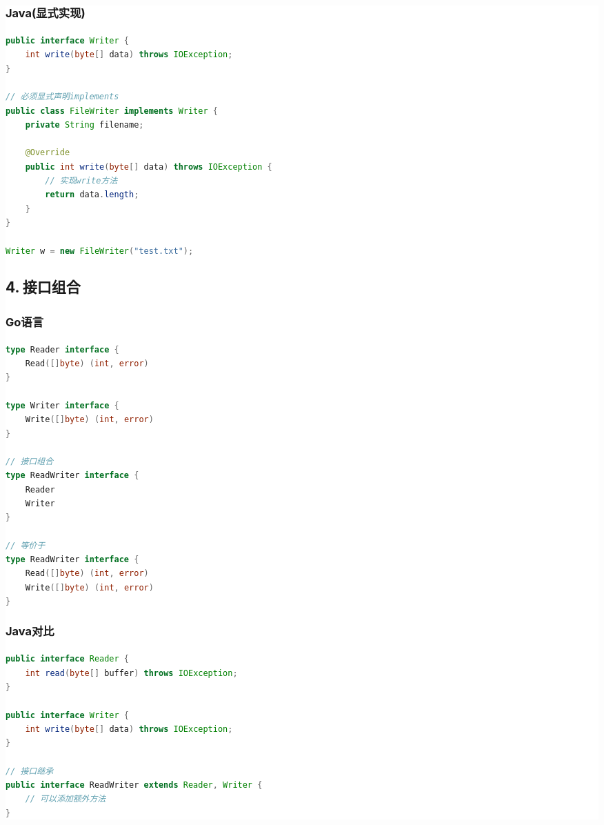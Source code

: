 ### Java(显式实现)
```java
public interface Writer {
    int write(byte[] data) throws IOException;
}

// 必须显式声明implements
public class FileWriter implements Writer {
    private String filename;
    
    @Override
    public int write(byte[] data) throws IOException {
        // 实现write方法
        return data.length;
    }
}

Writer w = new FileWriter("test.txt");
```

## 4. 接口组合

### Go语言
```go
type Reader interface {
    Read([]byte) (int, error)
}

type Writer interface {
    Write([]byte) (int, error)
}

// 接口组合
type ReadWriter interface {
    Reader
    Writer
}

// 等价于
type ReadWriter interface {
    Read([]byte) (int, error)
    Write([]byte) (int, error)
}
```

### Java对比
```java
public interface Reader {
    int read(byte[] buffer) throws IOException;
}

public interface Writer {
    int write(byte[] data) throws IOException;
}

// 接口继承
public interface ReadWriter extends Reader, Writer {
    // 可以添加额外方法
}
```
